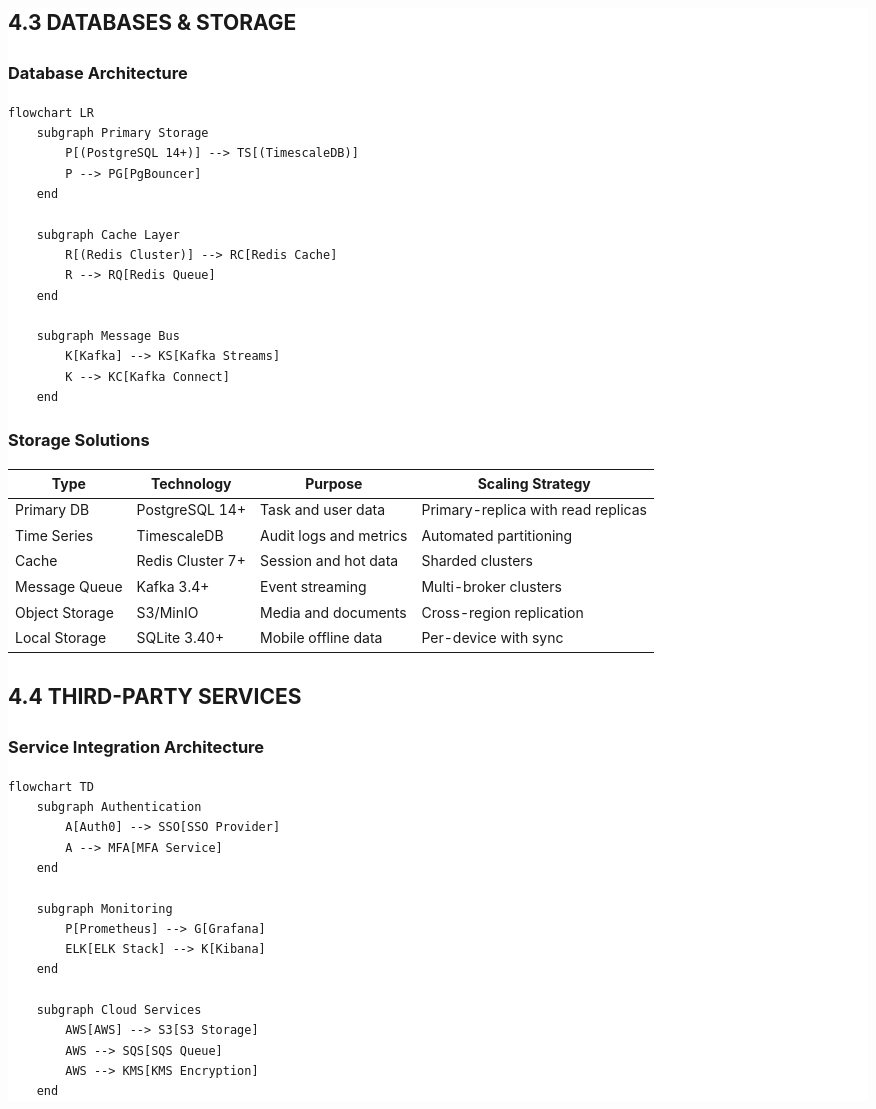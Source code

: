 ## 4.3 DATABASES & STORAGE

### Database Architecture

```mermaid
flowchart LR
    subgraph Primary Storage
        P[(PostgreSQL 14+)] --> TS[(TimescaleDB)]
        P --> PG[PgBouncer]
    end
    
    subgraph Cache Layer
        R[(Redis Cluster)] --> RC[Redis Cache]
        R --> RQ[Redis Queue]
    end
    
    subgraph Message Bus
        K[Kafka] --> KS[Kafka Streams]
        K --> KC[Kafka Connect]
    end
```

### Storage Solutions

| Type | Technology | Purpose | Scaling Strategy |
|------|------------|---------|------------------|
| Primary DB | PostgreSQL 14+ | Task and user data | Primary-replica with read replicas |
| Time Series | TimescaleDB | Audit logs and metrics | Automated partitioning |
| Cache | Redis Cluster 7+ | Session and hot data | Sharded clusters |
| Message Queue | Kafka 3.4+ | Event streaming | Multi-broker clusters |
| Object Storage | S3/MinIO | Media and documents | Cross-region replication |
| Local Storage | SQLite 3.40+ | Mobile offline data | Per-device with sync |

## 4.4 THIRD-PARTY SERVICES

### Service Integration Architecture

```mermaid
flowchart TD
    subgraph Authentication
        A[Auth0] --> SSO[SSO Provider]
        A --> MFA[MFA Service]
    end
    
    subgraph Monitoring
        P[Prometheus] --> G[Grafana]
        ELK[ELK Stack] --> K[Kibana]
    end
    
    subgraph Cloud Services
        AWS[AWS] --> S3[S3 Storage]
        AWS --> SQS[SQS Queue]
        AWS --> KMS[KMS Encryption]
    end
```
